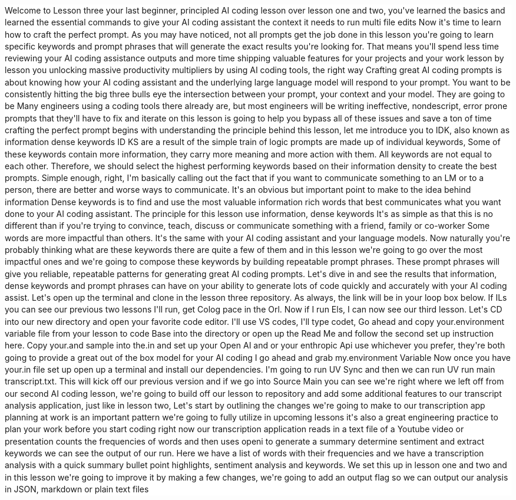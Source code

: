 Welcome to Lesson three your last beginner, principled AI coding lesson over lesson one and two, you've learned the basics and learned the essential commands to give your AI coding assistant the context it needs to run multi file edits Now it's time to learn how to craft the perfect prompt.
As you may have noticed, not all prompts get the job done in this lesson you're going to learn specific keywords and prompt phrases that will generate the exact results you're looking for.
That means you'll spend less time reviewing your AI coding assistance outputs and more time shipping valuable features for your projects and your work lesson by lesson you unlocking massive productivity multipliers by using AI coding tools, the right way Crafting great AI coding prompts is about knowing how your AI coding assistant and the underlying large language model will respond to your prompt.
You want to be consistently hitting the big three bulls eye the intersection between your prompt, your context and your model.
They are going to be Many engineers using a coding tools there already are, but most engineers will be writing ineffective, nondescript, error prone prompts that they'll have to fix and iterate on this lesson is going to help you bypass all of these issues and save a ton of time crafting the perfect prompt begins with understanding the principle behind this lesson, let me introduce you to IDK, also known as information dense keywords ID KS are a result of the simple train of logic prompts are made up of individual keywords, Some of these keywords contain more information, they carry more meaning and more action with them.
All keywords are not equal to each other.
Therefore, we should select the highest performing keywords based on their information density to create the best prompts.
Simple enough, right, I'm basically calling out the fact that if you want to communicate something to an LM or to a person, there are better and worse ways to communicate.
It's an obvious but important point to make to the idea behind information Dense keywords is to find and use the most valuable information rich words that best communicates what you want done to your AI coding assistant.
The principle for this lesson use information, dense keywords It's as simple as that this is no different than if you're trying to convince, teach, discuss or communicate something with a friend, family or co-worker Some words are more impactful than others.
It's the same with your AI coding assistant and your language models.
Now naturally you're probably thinking what are these keywords there are quite a few of them and in this lesson we're going to go over the most impactful ones and we're going to compose these keywords by building repeatable prompt phrases.
These prompt phrases will give you reliable, repeatable patterns for generating great AI coding prompts.
Let's dive in and see the results that information, dense keywords and prompt phrases can have on your ability to generate lots of code quickly and accurately with your AI coding assist.
Let's open up the terminal and clone in the lesson three repository.
As always, the link will be in your loop box below.
If ILs you can see our previous two lessons I'll run, get Colog pace in the Orl.
Now if I run Els, I can now see our third lesson.
Let's CD into our new directory and open your favorite code editor.
I'll use VS codes, I'll type codet, Go ahead and copy your.environment variable file from your lesson to code Base into the directory or open up the Read Me and follow the second set up instruction here.
Copy your.and sample into the.in and set up your Open AI and or your enthropic Api use whichever you prefer, they're both going to provide a great out of the box model for your AI coding I go ahead and grab my.environment Variable
Now once you have your.in file set up open up a terminal and install our dependencies.
I'm going to run UV Sync and then we can run UV run main transcript.txt.
This will kick off our previous version and if we go into Source Main you can see we're right where we left off from our second AI coding lesson, we're going to build off our lesson to repository and add some additional features to our transcript analysis application, just like in lesson two, Let's start by outlining the changes we're going to make to our transcription app planning at work is an important pattern we're going to fully utilize in upcoming lessons it's also a great engineering practice to plan your work before you start coding right now our transcription application reads in a text file of a Youtube video or presentation counts the frequencies of words and then uses openi to generate a summary determine sentiment and extract keywords we can see the output of our run.
Here we have a list of words with their frequencies and we have a transcription analysis with a quick summary bullet point highlights, sentiment analysis and keywords.
We set this up in lesson one and two and in this lesson we're going to improve it by making a few changes, we're going to add an output flag so we can output our analysis in JSON, markdown or plain text files
